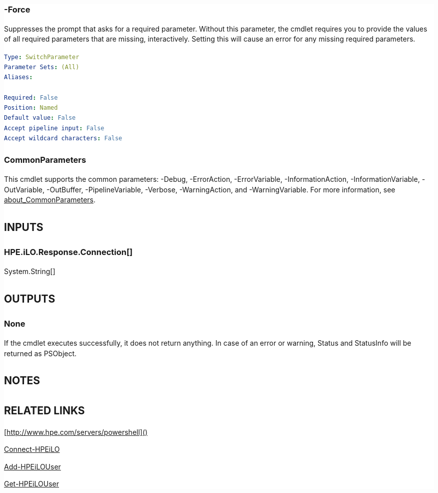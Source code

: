 ### -Force
Suppresses the prompt that asks for a required parameter.
Without this parameter, the cmdlet requires you to provide the values of all required parameters that are missing, interactively.
Setting this will cause an error for any missing required parameters.

```yaml
Type: SwitchParameter
Parameter Sets: (All)
Aliases:

Required: False
Position: Named
Default value: False
Accept pipeline input: False
Accept wildcard characters: False
```

### CommonParameters
This cmdlet supports the common parameters: -Debug, -ErrorAction, -ErrorVariable, -InformationAction, -InformationVariable, -OutVariable, -OutBuffer, -PipelineVariable, -Verbose, -WarningAction, and -WarningVariable. For more information, see [about_CommonParameters](http://go.microsoft.com/fwlink/?LinkID=113216).

## INPUTS

### HPE.iLO.Response.Connection[]
System.String[]
## OUTPUTS

### None
If the cmdlet executes successfully, it does not return anything.
In case of an error or warning, Status and StatusInfo will be returned as PSObject.

## NOTES

## RELATED LINKS

[http://www.hpe.com/servers/powershell]()

[Connect-HPEiLO]()

[Add-HPEiLOUser]()

[Get-HPEiLOUser]()

